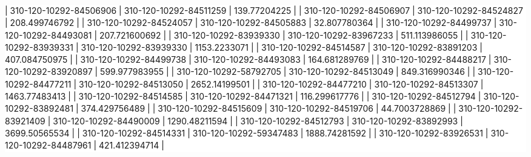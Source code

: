 | 310-120-10292-84506906 | 310-120-10292-84511259 | 139.77204225 |
| 310-120-10292-84506907 | 310-120-10292-84524827 | 208.499746792 |
| 310-120-10292-84524057 | 310-120-10292-84505883 | 32.807780364 |
| 310-120-10292-84499737 | 310-120-10292-84493081 | 207.721600692 |
| 310-120-10292-83939330 | 310-120-10292-83967233 | 511.113986055 |
| 310-120-10292-83939331 | 310-120-10292-83939330 | 1153.2233071 |
| 310-120-10292-84514587 | 310-120-10292-83891203 | 407.084750975 |
| 310-120-10292-84499738 | 310-120-10292-84493083 | 164.681289769 |
| 310-120-10292-84488217 | 310-120-10292-83920897 | 599.977983955 |
| 310-120-10292-58792705 | 310-120-10292-84513049 | 849.316990346 |
| 310-120-10292-84477211 | 310-120-10292-84513050 | 2652.14199501 |
| 310-120-10292-84477210 | 310-120-10292-84513307 | 1463.77483413 |
| 310-120-10292-84514585 | 310-120-10292-84471321 | 116.299617776 |
| 310-120-10292-84512794 | 310-120-10292-83892481 | 374.429756489 |
| 310-120-10292-84515609 | 310-120-10292-84519706 | 44.7003728869 |
| 310-120-10292-83921409 | 310-120-10292-84490009 | 1290.48211594 |
| 310-120-10292-84512793 | 310-120-10292-83892993 | 3699.50565534 |
| 310-120-10292-84514331 | 310-120-10292-59347483 | 1888.74281592 |
| 310-120-10292-83926531 | 310-120-10292-84487961 | 421.412394714 |
